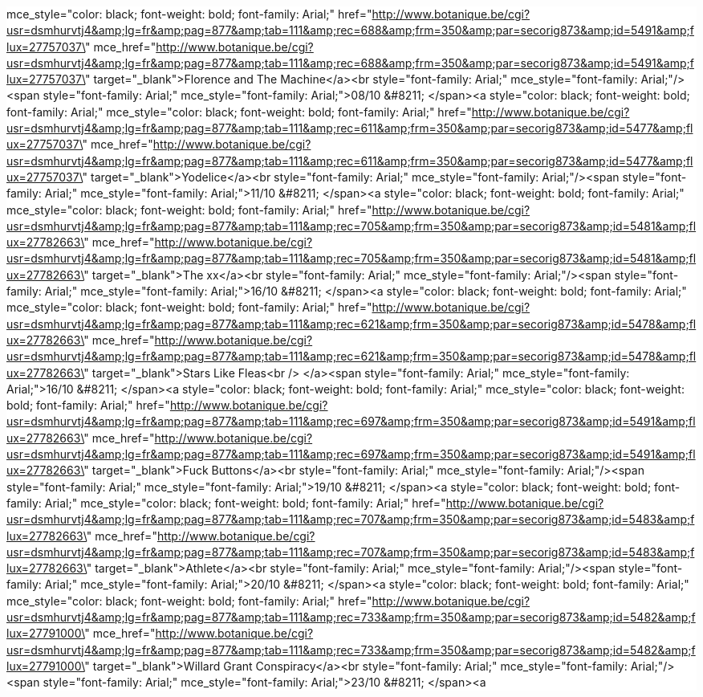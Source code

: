 mce\_style=\"color: black; font-weight: bold; font-family: Arial;\"
href=\"http://www.botanique.be/cgi?usr=dsmhurvtj4&amp;lg=fr&amp;pag=877&amp;tab=111&amp;rec=688&amp;frm=350&amp;par=secorig873&amp;id=5491&amp;flux=27757037\"
mce\_href=\"http://www.botanique.be/cgi?usr=dsmhurvtj4&amp;lg=fr&amp;pag=877&amp;tab=111&amp;rec=688&amp;frm=350&amp;par=secorig873&amp;id=5491&amp;flux=27757037\"
target=\"\_blank\"\>Florence and The Machine\</a\>\<br
style=\"font-family: Arial;\" mce\_style=\"font-family:
Arial;\"/\>\<span style=\"font-family: Arial;\"
mce\_style=\"font-family: Arial;\"\>08/10 &\#8211; \</span\>\<a
style=\"color: black; font-weight: bold; font-family: Arial;\"
mce\_style=\"color: black; font-weight: bold; font-family: Arial;\"
href=\"http://www.botanique.be/cgi?usr=dsmhurvtj4&amp;lg=fr&amp;pag=877&amp;tab=111&amp;rec=611&amp;frm=350&amp;par=secorig873&amp;id=5477&amp;flux=27757037\"
mce\_href=\"http://www.botanique.be/cgi?usr=dsmhurvtj4&amp;lg=fr&amp;pag=877&amp;tab=111&amp;rec=611&amp;frm=350&amp;par=secorig873&amp;id=5477&amp;flux=27757037\"
target=\"\_blank\"\>Yodelice\</a\>\<br style=\"font-family: Arial;\"
mce\_style=\"font-family: Arial;\"/\>\<span style=\"font-family:
Arial;\" mce\_style=\"font-family: Arial;\"\>11/10 &\#8211; \</span\>\<a
style=\"color: black; font-weight: bold; font-family: Arial;\"
mce\_style=\"color: black; font-weight: bold; font-family: Arial;\"
href=\"http://www.botanique.be/cgi?usr=dsmhurvtj4&amp;lg=fr&amp;pag=877&amp;tab=111&amp;rec=705&amp;frm=350&amp;par=secorig873&amp;id=5481&amp;flux=27782663\"
mce\_href=\"http://www.botanique.be/cgi?usr=dsmhurvtj4&amp;lg=fr&amp;pag=877&amp;tab=111&amp;rec=705&amp;frm=350&amp;par=secorig873&amp;id=5481&amp;flux=27782663\"
target=\"\_blank\"\>The xx\</a\>\<br style=\"font-family: Arial;\"
mce\_style=\"font-family: Arial;\"/\>\<span style=\"font-family:
Arial;\" mce\_style=\"font-family: Arial;\"\>16/10 &\#8211; \</span\>\<a
style=\"color: black; font-weight: bold; font-family: Arial;\"
mce\_style=\"color: black; font-weight: bold; font-family: Arial;\"
href=\"http://www.botanique.be/cgi?usr=dsmhurvtj4&amp;lg=fr&amp;pag=877&amp;tab=111&amp;rec=621&amp;frm=350&amp;par=secorig873&amp;id=5478&amp;flux=27782663\"
mce\_href=\"http://www.botanique.be/cgi?usr=dsmhurvtj4&amp;lg=fr&amp;pag=877&amp;tab=111&amp;rec=621&amp;frm=350&amp;par=secorig873&amp;id=5478&amp;flux=27782663\"
target=\"\_blank\"\>Stars Like Fleas\<br /\> \</a\>\<span
style=\"font-family: Arial;\" mce\_style=\"font-family: Arial;\"\>16/10
&\#8211; \</span\>\<a style=\"color: black; font-weight: bold;
font-family: Arial;\" mce\_style=\"color: black; font-weight: bold;
font-family: Arial;\"
href=\"http://www.botanique.be/cgi?usr=dsmhurvtj4&amp;lg=fr&amp;pag=877&amp;tab=111&amp;rec=697&amp;frm=350&amp;par=secorig873&amp;id=5491&amp;flux=27782663\"
mce\_href=\"http://www.botanique.be/cgi?usr=dsmhurvtj4&amp;lg=fr&amp;pag=877&amp;tab=111&amp;rec=697&amp;frm=350&amp;par=secorig873&amp;id=5491&amp;flux=27782663\"
target=\"\_blank\"\>Fuck Buttons\</a\>\<br style=\"font-family: Arial;\"
mce\_style=\"font-family: Arial;\"/\>\<span style=\"font-family:
Arial;\" mce\_style=\"font-family: Arial;\"\>19/10 &\#8211; \</span\>\<a
style=\"color: black; font-weight: bold; font-family: Arial;\"
mce\_style=\"color: black; font-weight: bold; font-family: Arial;\"
href=\"http://www.botanique.be/cgi?usr=dsmhurvtj4&amp;lg=fr&amp;pag=877&amp;tab=111&amp;rec=707&amp;frm=350&amp;par=secorig873&amp;id=5483&amp;flux=27782663\"
mce\_href=\"http://www.botanique.be/cgi?usr=dsmhurvtj4&amp;lg=fr&amp;pag=877&amp;tab=111&amp;rec=707&amp;frm=350&amp;par=secorig873&amp;id=5483&amp;flux=27782663\"
target=\"\_blank\"\>Athlete\</a\>\<br style=\"font-family: Arial;\"
mce\_style=\"font-family: Arial;\"/\>\<span style=\"font-family:
Arial;\" mce\_style=\"font-family: Arial;\"\>20/10 &\#8211; \</span\>\<a
style=\"color: black; font-weight: bold; font-family: Arial;\"
mce\_style=\"color: black; font-weight: bold; font-family: Arial;\"
href=\"http://www.botanique.be/cgi?usr=dsmhurvtj4&amp;lg=fr&amp;pag=877&amp;tab=111&amp;rec=733&amp;frm=350&amp;par=secorig873&amp;id=5482&amp;flux=27791000\"
mce\_href=\"http://www.botanique.be/cgi?usr=dsmhurvtj4&amp;lg=fr&amp;pag=877&amp;tab=111&amp;rec=733&amp;frm=350&amp;par=secorig873&amp;id=5482&amp;flux=27791000\"
target=\"\_blank\"\>Willard Grant Conspiracy\</a\>\<br
style=\"font-family: Arial;\" mce\_style=\"font-family:
Arial;\"/\>\<span style=\"font-family: Arial;\"
mce\_style=\"font-family: Arial;\"\>23/10 &\#8211; \</span\>\<a